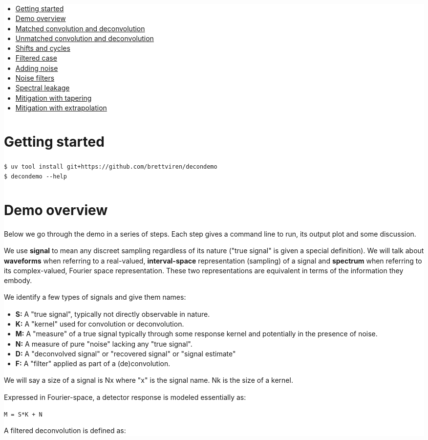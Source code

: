 - [Getting started](#org9a52953)
- [Demo overview](#org0782c01)
- [Matched convolution and deconvolution](#orgf4b6865)
- [Unmatched convolution and deconvolution](#org3a2ed10)
- [Shifts and cycles](#org76d514d)
- [Filtered case](#org58e0ef5)
- [Adding noise](#org160615b)
- [Noise filters](#org00c742e)
- [Spectral leakage](#orgddb9f7f)
- [Mitigation with tapering](#org3874aae)
- [Mitigation with extrapolation](#orge9a5867)



<a id="org9a52953"></a>

# Getting started

```
$ uv tool install git+https://github.com/brettviren/decondemo
$ decondemo --help
```


<a id="org0782c01"></a>

# Demo overview

Below we go through the demo in a series of steps. Each step gives a command line to run, its output plot and some discussion.

We use **signal** to mean any discreet sampling regardless of its nature ("true signal" is given a special definition). We will talk about **waveforms** when referring to a real-valued, **interval-space** representation (sampling) of a signal and **spectrum** when referring to its complex-valued, Fourier space representation. These two representations are equivalent in terms of the information they embody.

We identify a few types of signals and give them names:

-   **S:** A "true signal", typically not directly observable in nature.
-   **K:** A "kernel" used for convolution or deconvolution.
-   **M:** A "measure" of a true signal typically through some response kernel and potentially in the presence of noise.
-   **N:** A measure of pure "noise" lacking any "true signal".
-   **D:** A "deconvolved signal" or "recovered signal" or "signal estimate"
-   **F:** A "filter" applied as part of a (de)convolution.

We will say a size of a signal is Nx where "x" is the signal name. Nk is the size of a kernel.

Expressed in Fourier-space, a detector response is modeled essentially as:

```
M = S*K + N
```

A filtered deconvolution is defined as:
